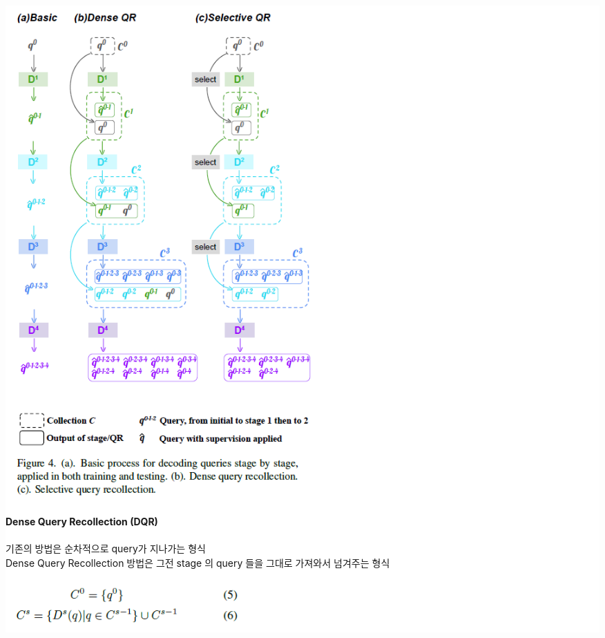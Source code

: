 <img src="/images/sqr/fig4.png" width="450px" alt="alt">

#### Dense Query Recollection (DQR)

기존의 방법은 순차적으로 query가 지나가는 형식 <br>
Dense Query Recollection 방법은 그전 stage 의 query 들을 그대로 가져와서 넘겨주는 형식

<img src="/images/sqr/eq5_6.png" width="350px" alt="alt">
